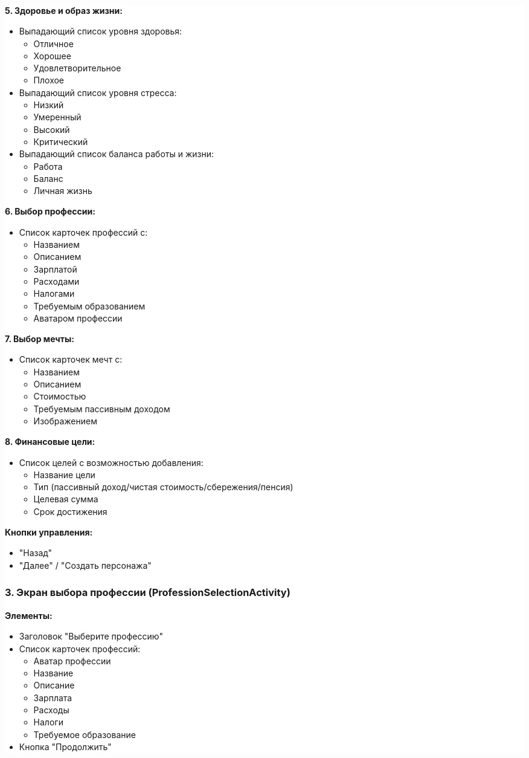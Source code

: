 **5. Здоровье и образ жизни:**
- Выпадающий список уровня здоровья:
  - Отличное
  - Хорошее
  - Удовлетворительное
  - Плохое
- Выпадающий список уровня стресса:
  - Низкий
  - Умеренный
  - Высокий
  - Критический
- Выпадающий список баланса работы и жизни:
  - Работа
  - Баланс
  - Личная жизнь

**6. Выбор профессии:**
- Список карточек профессий с:
  - Названием
  - Описанием
  - Зарплатой
  - Расходами
  - Налогами
  - Требуемым образованием
  - Аватаром профессии

**7. Выбор мечты:**
- Список карточек мечт с:
  - Названием
  - Описанием
  - Стоимостью
  - Требуемым пассивным доходом
  - Изображением

**8. Финансовые цели:**
- Список целей с возможностью добавления:
  - Название цели
  - Тип (пассивный доход/чистая стоимость/сбережения/пенсия)
  - Целевая сумма
  - Срок достижения

**Кнопки управления:**
- "Назад"
- "Далее" / "Создать персонажа"

### 3. Экран выбора профессии (ProfessionSelectionActivity)

**Элементы:**
- Заголовок "Выберите профессию"
- Список карточек профессий:
  - Аватар профессии
  - Название
  - Описание
  - Зарплата
  - Расходы
  - Налоги
  - Требуемое образование
- Кнопка "Продолжить"
